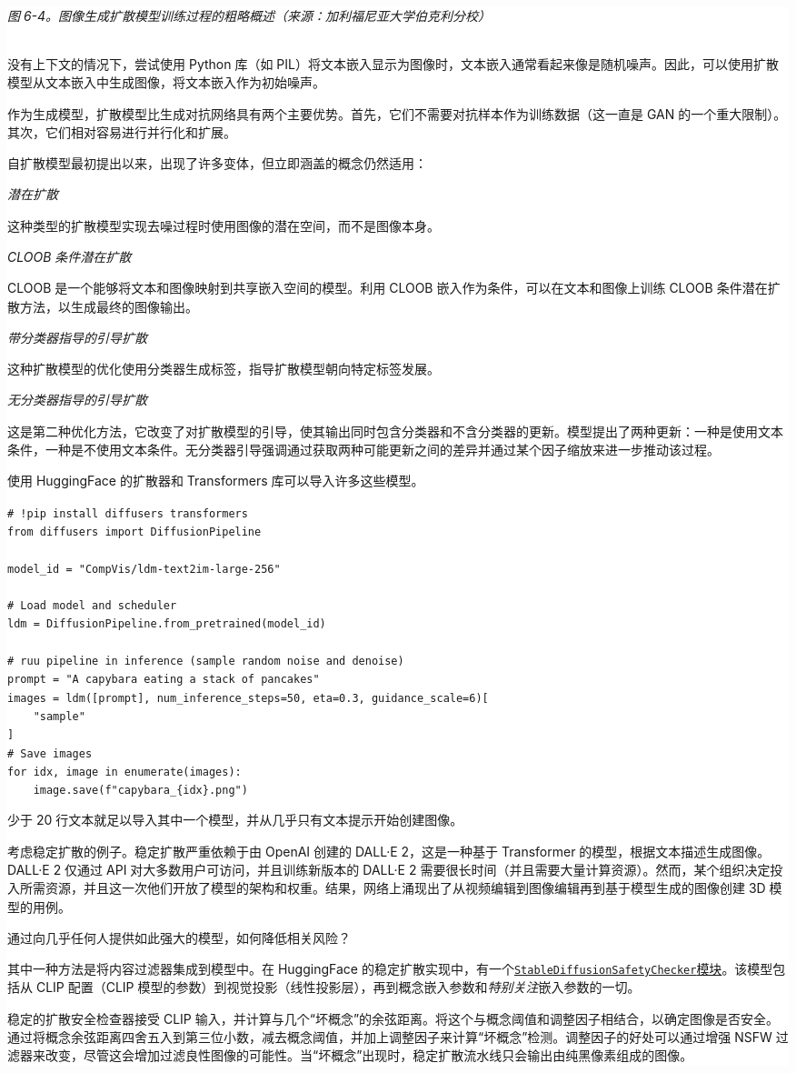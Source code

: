 ###### 图 6-4。图像生成扩散模型训练过程的粗略概述（来源：加利福尼亚大学伯克利分校）

没有上下文的情况下，尝试使用 Python 库（如 PIL）将文本嵌入显示为图像时，文本嵌入通常看起来像是随机噪声。因此，可以使用扩散模型从文本嵌入中生成图像，将文本嵌入作为初始噪声。

作为生成模型，扩散模型比生成对抗网络具有两个主要优势。首先，它们不需要对抗样本作为训练数据（这一直是 GAN 的一个重大限制）。其次，它们相对容易进行并行化和扩展。

自扩散模型最初提出以来，出现了许多变体，但立即涵盖的概念仍然适用：

*潜在扩散*

这种类型的扩散模型实现去噪过程时使用图像的潜在空间，而不是图像本身。

*CLOOB 条件潜在扩散*

CLOOB 是一个能够将文本和图像映射到共享嵌入空间的模型。利用 CLOOB 嵌入作为条件，可以在文本和图像上训练 CLOOB 条件潜在扩散方法，以生成最终的图像输出。

*带分类器指导的引导扩散*

这种扩散模型的优化使用分类器生成标签，指导扩散模型朝向特定标签发展。

*无分类器指导的引导扩散*

这是第二种优化方法，它改变了对扩散模型的引导，使其输出同时包含分类器和不含分类器的更新。模型提出了两种更新：一种是使用文本条件，一种是不使用文本条件。无分类器引导强调通过获取两种可能更新之间的差异并通过某个因子缩放来进一步推动该过程。

使用 HuggingFace 的扩散器和 Transformers 库可以导入许多这些模型。

```
# !pip install diffusers transformers
from diffusers import DiffusionPipeline

model_id = "CompVis/ldm-text2im-large-256"

# Load model and scheduler
ldm = DiffusionPipeline.from_pretrained(model_id)

# ruu pipeline in inference (sample random noise and denoise)
prompt = "A capybara eating a stack of pancakes"
images = ldm([prompt], num_inference_steps=50, eta=0.3, guidance_scale=6)[
    "sample"
]
# Save images
for idx, image in enumerate(images):
    image.save(f"capybara_{idx}.png")
```

少于 20 行文本就足以导入其中一个模型，并从几乎只有文本提示开始创建图像。

考虑稳定扩散的例子。稳定扩散严重依赖于由 OpenAI 创建的 DALL·E 2，这是一种基于 Transformer 的模型，根据文本描述生成图像。DALL·E 2 仅通过 API 对大多数用户可访问，并且训练新版本的 DALL·E 2 需要很长时间（并且需要大量计算资源）。然而，某个组织决定投入所需资源，并且这一次他们开放了模型的架构和权重。结果，网络上涌现出了从视频编辑到图像编辑再到基于模型生成的图像创建 3D 模型的用例。

通过向几乎任何人提供如此强大的模型，如何降低相关风险？

其中一种方法是将内容过滤器集成到模型中。在 HuggingFace 的稳定扩散实现中，有一个[`StableDiffusionSafetyChecker`模块](https://oreil.ly/gCzou)。该模型包括从 CLIP 配置（CLIP 模型的参数）到视觉投影（线性投影层），再到概念嵌入参数和*特别关注*嵌入参数的一切。

稳定的扩散安全检查器接受 CLIP 输入，并计算与几个“坏概念”的余弦距离。将这个与概念阈值和调整因子相结合，以确定图像是否安全。通过将概念余弦距离四舍五入到第三位小数，减去概念阈值，并加上调整因子来计算“坏概念”检测。调整因子的好处可以通过增强 NSFW 过滤器来改变，尽管这会增加过滤良性图像的可能性。当“坏概念”出现时，稳定扩散流水线只会输出由纯黑像素组成的图像。
